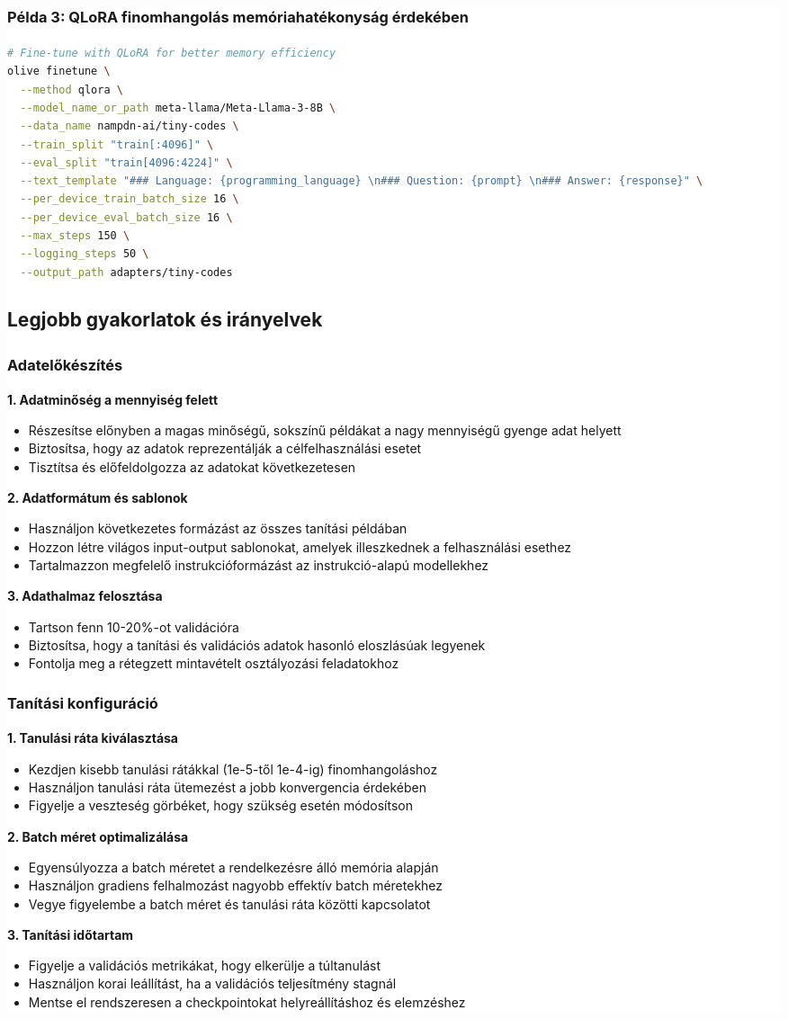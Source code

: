 ### Példa 3: QLoRA finomhangolás memóriahatékonyság érdekében

```bash
# Fine-tune with QLoRA for better memory efficiency
olive finetune \
  --method qlora \
  --model_name_or_path meta-llama/Meta-Llama-3-8B \
  --data_name nampdn-ai/tiny-codes \
  --train_split "train[:4096]" \
  --eval_split "train[4096:4224]" \
  --text_template "### Language: {programming_language} \n### Question: {prompt} \n### Answer: {response}" \
  --per_device_train_batch_size 16 \
  --per_device_eval_batch_size 16 \
  --max_steps 150 \
  --logging_steps 50 \
  --output_path adapters/tiny-codes
```

## Legjobb gyakorlatok és irányelvek

### Adatelőkészítés

**1. Adatminőség a mennyiség felett**
- Részesítse előnyben a magas minőségű, sokszínű példákat a nagy mennyiségű gyenge adat helyett
- Biztosítsa, hogy az adatok reprezentálják a célfelhasználási esetet
- Tisztítsa és előfeldolgozza az adatokat következetesen

**2. Adatformátum és sablonok**
- Használjon következetes formázást az összes tanítási példában
- Hozzon létre világos input-output sablonokat, amelyek illeszkednek a felhasználási esethez
- Tartalmazzon megfelelő instrukcióformázást az instrukció-alapú modellekhez

**3. Adathalmaz felosztása**
- Tartson fenn 10-20%-ot validációra
- Biztosítsa, hogy a tanítási és validációs adatok hasonló eloszlásúak legyenek
- Fontolja meg a rétegzett mintavételt osztályozási feladatokhoz

### Tanítási konfiguráció

**1. Tanulási ráta kiválasztása**
- Kezdjen kisebb tanulási rátákkal (1e-5-től 1e-4-ig) finomhangoláshoz
- Használjon tanulási ráta ütemezést a jobb konvergencia érdekében
- Figyelje a veszteség görbéket, hogy szükség esetén módosítson

**2. Batch méret optimalizálása**
- Egyensúlyozza a batch méretet a rendelkezésre álló memória alapján
- Használjon gradiens felhalmozást nagyobb effektív batch méretekhez
- Vegye figyelembe a batch méret és tanulási ráta közötti kapcsolatot

**3. Tanítási időtartam**
- Figyelje a validációs metrikákat, hogy elkerülje a túltanulást
- Használjon korai leállítást, ha a validációs teljesítmény stagnál
- Mentse el rendszeresen a checkpointokat helyreállításhoz és elemzéshez
